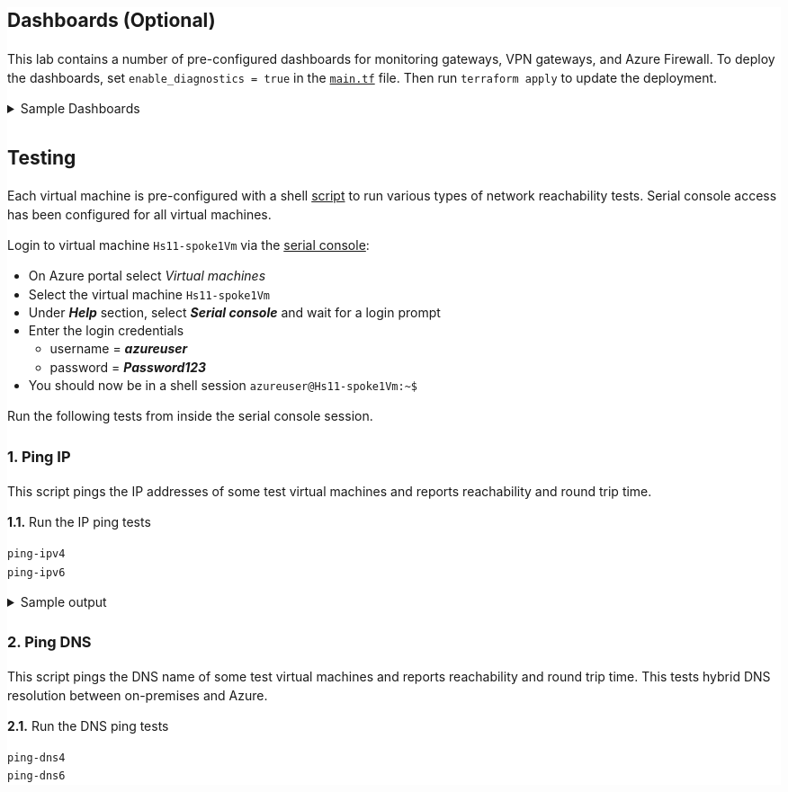 ## Dashboards (Optional)

This lab contains a number of pre-configured dashboards for monitoring gateways, VPN gateways, and Azure Firewall. To deploy the dashboards, set `enable_diagnostics = true` in the [`main.tf`](./02-main.tf) file. Then run `terraform apply` to update the deployment.

<details><summary>Sample Dashboards</summary></details>
<p>

## Testing

Each virtual machine is pre-configured with a shell [script](../../scripts/server.sh) to run various types of network reachability tests. Serial console access has been configured for all virtual machines.

Login to virtual machine `Hs11-spoke1Vm` via the [serial console](https://learn.microsoft.com/en-us/troubleshoot/azure/virtual-machines/serial-console-overview#access-serial-console-for-virtual-machines-via-azure-portal):

- On Azure portal select *Virtual machines*
- Select the virtual machine `Hs11-spoke1Vm`
- Under ***Help*** section, select ***Serial console*** and wait for a login prompt
- Enter the login credentials
  - username = ***azureuser***
  - password = ***Password123***
- You should now be in a shell session `azureuser@Hs11-spoke1Vm:~$`

Run the following tests from inside the serial console session.

### 1. Ping IP

This script pings the IP addresses of some test virtual machines and reports reachability and round trip time.

**1.1.** Run the IP ping tests

```sh
ping-ipv4
ping-ipv6
```

<details><summary>Sample output</summary></details>
<p>

### 2. Ping DNS

This script pings the DNS name of some test virtual machines and reports reachability and round trip time. This tests hybrid DNS resolution between on-premises and Azure.

**2.1.** Run the DNS ping tests

```sh
ping-dns4
ping-dns6
```
